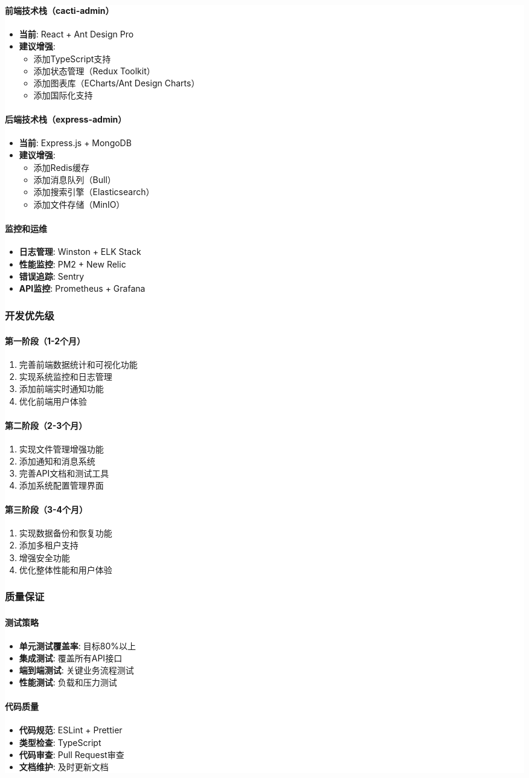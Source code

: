 #### 前端技术栈（cacti-admin）
- **当前**: React + Ant Design Pro
- **建议增强**: 
  - 添加TypeScript支持
  - 添加状态管理（Redux Toolkit）
  - 添加图表库（ECharts/Ant Design Charts）
  - 添加国际化支持

#### 后端技术栈（express-admin）
- **当前**: Express.js + MongoDB
- **建议增强**: 
  - 添加Redis缓存
  - 添加消息队列（Bull）
  - 添加搜索引擎（Elasticsearch）
  - 添加文件存储（MinIO）

#### 监控和运维
- **日志管理**: Winston + ELK Stack
- **性能监控**: PM2 + New Relic
- **错误追踪**: Sentry
- **API监控**: Prometheus + Grafana

### 开发优先级

#### 第一阶段（1-2个月）
1. 完善前端数据统计和可视化功能
2. 实现系统监控和日志管理
3. 添加前端实时通知功能
4. 优化前端用户体验

#### 第二阶段（2-3个月）
1. 实现文件管理增强功能
2. 添加通知和消息系统
3. 完善API文档和测试工具
4. 添加系统配置管理界面

#### 第三阶段（3-4个月）
1. 实现数据备份和恢复功能
2. 添加多租户支持
3. 增强安全功能
4. 优化整体性能和用户体验

### 质量保证

#### 测试策略
- **单元测试覆盖率**: 目标80%以上
- **集成测试**: 覆盖所有API接口
- **端到端测试**: 关键业务流程测试
- **性能测试**: 负载和压力测试

#### 代码质量
- **代码规范**: ESLint + Prettier
- **类型检查**: TypeScript
- **代码审查**: Pull Request审查
- **文档维护**: 及时更新文档
